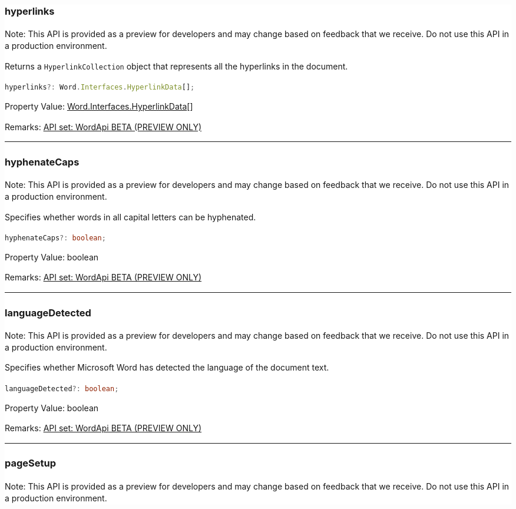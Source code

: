 ### hyperlinks

Note: This API is provided as a preview for developers and may change based on feedback that we receive. Do not use this API in a production environment.

Returns a `HyperlinkCollection` object that represents all the hyperlinks in the document.

```typescript
hyperlinks?: Word.Interfaces.HyperlinkData[];
```

Property Value: [Word.Interfaces.HyperlinkData](/en-us/javascript/api/word/word.interfaces.hyperlinkdata)[]

Remarks: [API set: WordApi BETA (PREVIEW ONLY)](/en-us/javascript/api/requirement-sets/word/word-api-requirement-sets)

---

### hyphenateCaps

Note: This API is provided as a preview for developers and may change based on feedback that we receive. Do not use this API in a production environment.

Specifies whether words in all capital letters can be hyphenated.

```typescript
hyphenateCaps?: boolean;
```

Property Value: boolean

Remarks: [API set: WordApi BETA (PREVIEW ONLY)](/en-us/javascript/api/requirement-sets/word/word-api-requirement-sets)

---

### languageDetected

Note: This API is provided as a preview for developers and may change based on feedback that we receive. Do not use this API in a production environment.

Specifies whether Microsoft Word has detected the language of the document text.

```typescript
languageDetected?: boolean;
```

Property Value: boolean

Remarks: [API set: WordApi BETA (PREVIEW ONLY)](/en-us/javascript/api/requirement-sets/word/word-api-requirement-sets)

---

### pageSetup

Note: This API is provided as a preview for developers and may change based on feedback that we receive. Do not use this API in a production environment.
